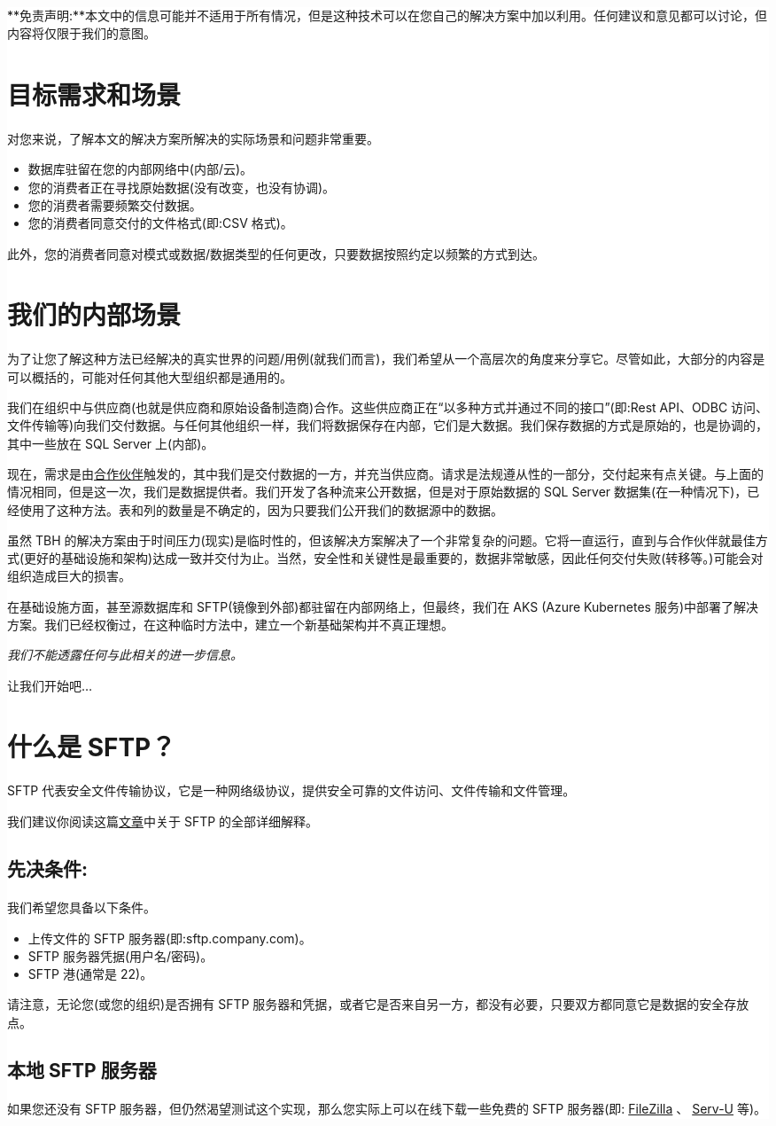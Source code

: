 **免责声明:**本文中的信息可能并不适用于所有情况，但是这种技术可以在您自己的解决方案中加以利用。任何建议和意见都可以讨论，但内容将仅限于我们的意图。

# 目标需求和场景

对您来说，了解本文的解决方案所解决的实际场景和问题非常重要。

*   数据库驻留在您的内部网络中(内部/云)。
*   您的消费者正在寻找原始数据(没有改变，也没有协调)。
*   您的消费者需要频繁交付数据。
*   您的消费者同意交付的文件格式(即:CSV 格式)。

此外，您的消费者同意对模式或数据/数据类型的任何更改，只要数据按照约定以频繁的方式到达。

# 我们的内部场景

为了让您了解这种方法已经解决的真实世界的问题/用例(就我们而言)，我们希望从一个高层次的角度来分享它。尽管如此，大部分的内容是可以概括的，可能对任何其他大型组织都是通用的。

我们在组织中与供应商(也就是供应商和原始设备制造商)合作。这些供应商正在“以多种方式并通过不同的接口”(即:Rest API、ODBC 访问、文件传输等)向我们交付数据。与任何其他组织一样，我们将数据保存在内部，它们是大数据。我们保存数据的方式是原始的，也是协调的，其中一些放在 SQL Server 上(内部)。

现在，需求是由[合作伙伴](https://en.wikipedia.org/wiki/Business_partner)触发的，其中我们是交付数据的一方，并充当供应商。请求是法规遵从性的一部分，交付起来有点关键。与上面的情况相同，但是这一次，我们是数据提供者。我们开发了各种流来公开数据，但是对于原始数据的 SQL Server 数据集(在一种情况下)，已经使用了这种方法。表和列的数量是不确定的，因为只要我们公开我们的数据源中的数据。

虽然 TBH 的解决方案由于时间压力(现实)是临时性的，但该解决方案解决了一个非常复杂的问题。它将一直运行，直到与合作伙伴就最佳方式(更好的基础设施和架构)达成一致并交付为止。当然，安全性和关键性是最重要的，数据非常敏感，因此任何交付失败(转移等。)可能会对组织造成巨大的损害。

在基础设施方面，甚至源数据库和 SFTP(镜像到外部)都驻留在内部网络上，但最终，我们在 AKS (Azure Kubernetes 服务)中部署了解决方案。我们已经权衡过，在这种临时方法中，建立一个新基础架构并不真正理想。

*我们不能透露任何与此相关的进一步信息。*

让我们开始吧…

# 什么是 SFTP？

SFTP 代表安全文件传输协议，它是一种网络级协议，提供安全可靠的文件访问、文件传输和文件管理。

我们建议你阅读这篇[文章](https://medium.com/@cspsprotocols247/what-is-sftp-secure-protocol-for-files-transfer-uses-tcp-port-22-f9eb345c1ceb)中关于 SFTP 的全部详细解释。

## 先决条件:

我们希望您具备以下条件。

*   上传文件的 SFTP 服务器(即:sftp.company.com)。
*   SFTP 服务器凭据(用户名/密码)。
*   SFTP 港(通常是 22)。

请注意，无论您(或您的组织)是否拥有 SFTP 服务器和凭据，或者它是否来自另一方，都没有必要，只要双方都同意它是数据的安全存放点。

## 本地 SFTP 服务器

如果您还没有 SFTP 服务器，但仍然渴望测试这个实现，那么您实际上可以在线下载一些免费的 SFTP 服务器(即: [FileZilla](https://filezilla-project.org/) 、 [Serv-U](https://www.solarwinds.com/free-tools/ftp-voyager-ftp-client-for-windows?CMP=BIZ-RVW-CMPRTCH-SW_WW_X_PP_PPD_FT_EN_SERMO_SW-FTPV-LM_19763_header_dd_d__post__19763) 等)。
